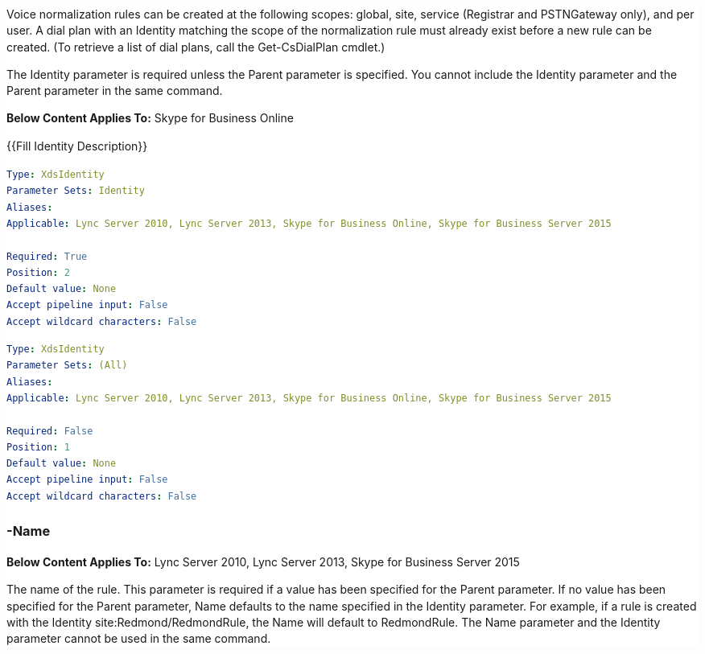Voice normalization rules can be created at the following scopes: global, site, service (Registrar and PSTNGateway only), and per user.
A dial plan with an Identity matching the scope of the normalization rule must already exist before a new rule can be created.
(To retrieve a list of dial plans, call the Get-CsDialPlan cmdlet.)

The Identity parameter is required unless the Parent parameter is specified.
You cannot include the Identity parameter and the Parent parameter in the same command.



**Below Content Applies To:** Skype for Business Online

{{Fill Identity Description}}



```yaml
Type: XdsIdentity
Parameter Sets: Identity
Aliases: 
Applicable: Lync Server 2010, Lync Server 2013, Skype for Business Online, Skype for Business Server 2015

Required: True
Position: 2
Default value: None
Accept pipeline input: False
Accept wildcard characters: False
```

```yaml
Type: XdsIdentity
Parameter Sets: (All)
Aliases: 
Applicable: Lync Server 2010, Lync Server 2013, Skype for Business Online, Skype for Business Server 2015

Required: False
Position: 1
Default value: None
Accept pipeline input: False
Accept wildcard characters: False
```

### -Name
**Below Content Applies To:** Lync Server 2010, Lync Server 2013, Skype for Business Server 2015

The name of the rule.
This parameter is required if a value has been specified for the Parent parameter.
If no value has been specified for the Parent parameter, Name defaults to the name specified in the Identity parameter.
For example, if a rule is created with the Identity site:Redmond/RedmondRule, the Name will default to RedmondRule.
The Name parameter and the Identity parameter cannot be used in the same command.

